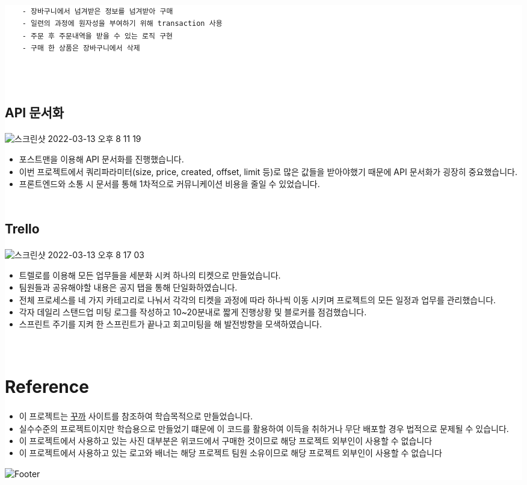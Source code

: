         - 장바구니에서 넘겨받은 정보를 넘겨받아 구매
        - 일련의 과정에 원자성을 부여하기 위해 transaction 사용
        - 주문 후 주문내역을 받을 수 있는 로직 구현
        - 구매 한 상품은 장바구니에서 삭제
<br><br>


## API 문서화
<img width="1676" alt="스크린샷 2022-03-13 오후 8 11 19" src="https://user-images.githubusercontent.com/60570733/158056769-5434eb35-772b-40e2-9a61-5edb6731089e.png">

* 포스트맨을 이용해 API 문서화를 진행했습니다.
* 이번 프로젝트에서 쿼리파라미터(size, price, created, offset, limit 등)로 많은 값들을 받아야했기 때문에 API 문서화가 굉장히 중요했습니다.
* 프론트엔드와 소통 시 문서를 통해 1차적으로 커뮤니케이션 비용을 줄일 수 있었습니다.
<br><br>

## Trello
<img width="1669" alt="스크린샷 2022-03-13 오후 8 17 03" src="https://user-images.githubusercontent.com/60570733/158056941-78f7eece-2557-41c5-a1e3-f6b0407b535c.png">

* 트렐로를 이용해 모든 업무들을 세분화 시켜 하나의 티켓으로 만들었습니다.
* 팀원들과 공유해야할 내용은 공지 탭을 통해 단일화하였습니다.
* 전체 프로세스를 네 가지 카테고리로 나눠서 각각의 티켓을 과정에 따라 하나씩 이동 시키며 프로젝트의 모든 일정과 업무를 관리했습니다.
* 각자 데일리 스탠드업 미팅 로그를 작성하고 10~20분내로 짧게 진행상황 및 블로커를 점검했습니다.
* 스프린트 주기를 지켜 한 스프린트가 끝나고 회고미팅을 해 발전방향을 모색하였습니다.

<br>

# Reference
* 이 프로젝트는 [꾸까](https://kukka.kr) 사이트를 참조하여 학습목적으로 만들었습니다.
* 실수수준의 프로젝트이지만 학습용으로 만들었기 떄문에 이 코드를 활용하여 이득을 취하거나 무단 배포할 경우 법적으로 문제될 수 있습니다.
* 이 프로젝트에서 사용하고 있는 사진 대부분은 위코드에서 구매한 것이므로 해당 프로젝트 외부인이 사용할 수 없습니다
* 이 프로젝트에서 사용하고 있는 로고와 배너는 해당 프로젝트 팀원 소유이므로 해당 프로젝트 외부인이 사용할 수 없습니다

![Footer](https://capsule-render.vercel.app/api?type=waving&color=ffcc51&height=100&section=footer)


